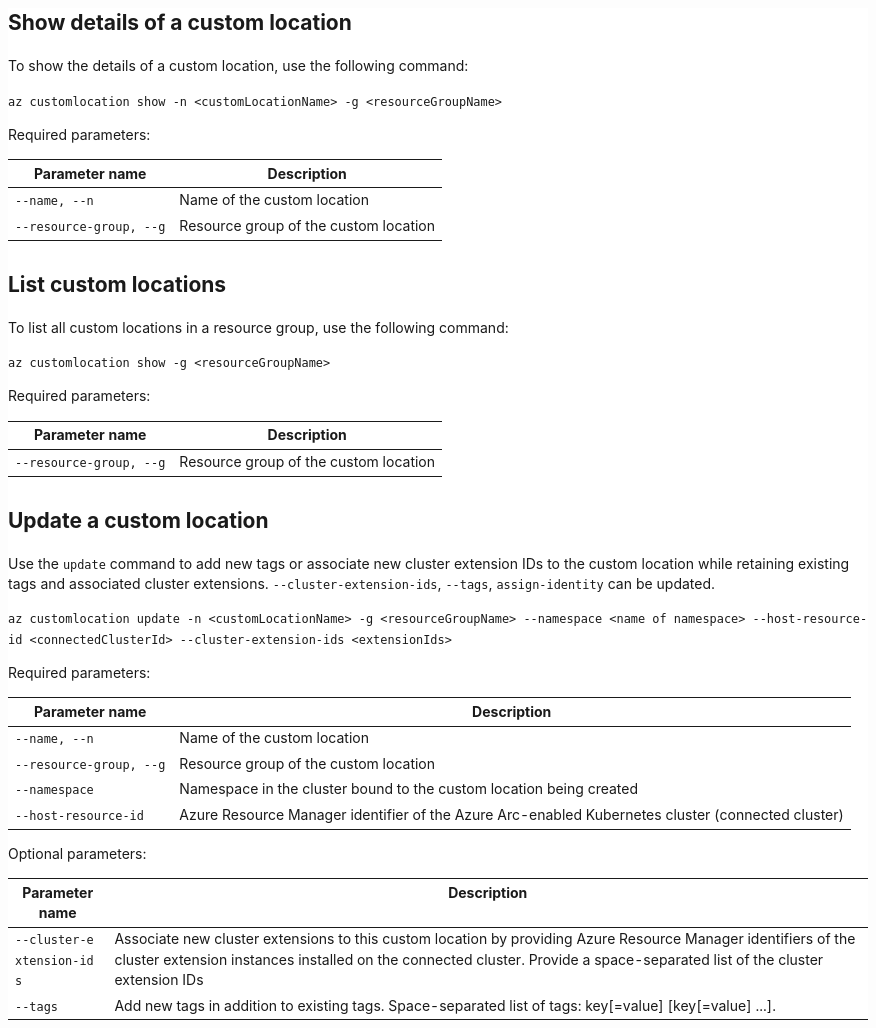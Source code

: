 ## Show details of a custom location

To show the details of a custom location, use the following command:

```azurecli
az customlocation show -n <customLocationName> -g <resourceGroupName> 
```

Required parameters:

| Parameter name | Description |
|----------------|------------|
| `--name, --n` | Name of the custom location |
| `--resource-group, --g` | Resource group of the custom location  |

## List custom locations

To list all custom locations in a resource group, use the following command:

```azurecli
az customlocation show -g <resourceGroupName> 
```

Required parameters:

| Parameter name | Description |
|----------------|------------|
| `--resource-group, --g` | Resource group of the custom location  |

## Update a custom location

Use the `update` command to add new tags or associate new cluster extension IDs to the custom location while retaining existing tags and associated cluster extensions. `--cluster-extension-ids`, `--tags`,  `assign-identity` can be updated.

```azurecli
az customlocation update -n <customLocationName> -g <resourceGroupName> --namespace <name of namespace> --host-resource-id <connectedClusterId> --cluster-extension-ids <extensionIds> 
```

Required parameters:

| Parameter name | Description |
|----------------|------------|
| `--name, --n` | Name of the custom location |
| `--resource-group, --g` | Resource group of the custom location  | 
| `--namespace` | Namespace in the cluster bound to the custom location being created |
| `--host-resource-id` | Azure Resource Manager identifier of the Azure Arc-enabled Kubernetes cluster (connected cluster) |

Optional parameters:

| Parameter name | Description |
|--------------|------------|
| `--cluster-extension-ids` | Associate new cluster extensions to this custom location by providing Azure Resource Manager identifiers of the cluster extension instances installed on the connected cluster. Provide a space-separated list of the cluster extension IDs |
| `--tags` | Add new tags in addition to existing tags. Space-separated list of tags: key[=value] [key[=value] ...]. |
